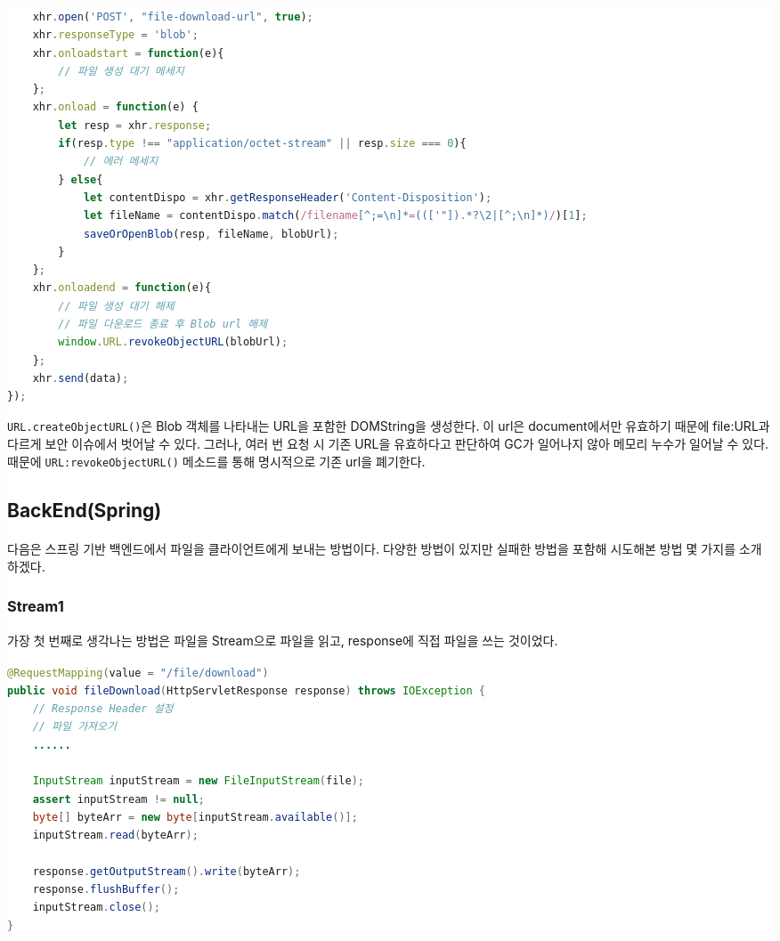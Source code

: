 ```javascript
    xhr.open('POST', "file-download-url", true);
    xhr.responseType = 'blob';
    xhr.onloadstart = function(e){
        // 파일 생성 대기 메세지
    };
    xhr.onload = function(e) {
        let resp = xhr.response;
        if(resp.type !== "application/octet-stream" || resp.size === 0){
            // 에러 메세지
        } else{
            let contentDispo = xhr.getResponseHeader('Content-Disposition');
            let fileName = contentDispo.match(/filename[^;=\n]*=((['"]).*?\2|[^;\n]*)/)[1];
            saveOrOpenBlob(resp, fileName, blobUrl);
        }
    };
    xhr.onloadend = function(e){
        // 파일 생성 대기 해제
        // 파일 다운로드 종료 후 Blob url 해제
        window.URL.revokeObjectURL(blobUrl);
    };
    xhr.send(data);
});
```

`URL.createObjectURL()`은 Blob 객체를 나타내는 URL을 포함한 DOMString을 생성한다. 이 url은 document에서만 유효하기 때문에 file:URL과 다르게 보안 이슈에서 벗어날 수 있다. 그러나, 여러 번 요청 시 기존 URL을 유효하다고 판단하여 GC가 일어나지 않아 메모리 누수가 일어날 수 있다. 때문에 `URL:revokeObjectURL()` 메소드를 통해 명시적으로 기존 url을 폐기한다.

## BackEnd(Spring)
다음은 스프링 기반 백엔드에서 파일을 클라이언트에게 보내는 방법이다.
다양한 방법이 있지만 실패한 방법을 포함해 시도해본 방법 몇 가지를 소개하겠다.

### Stream1
가장 첫 번째로 생각나는 방법은 파일을 Stream으로 파일을 읽고, response에 직접 파일을 쓰는 것이었다.

```java
@RequestMapping(value = "/file/download")
public void fileDownload(HttpServletResponse response) throws IOException {
    // Response Header 설정
    // 파일 가져오기 
    ......

    InputStream inputStream = new FileInputStream(file);
    assert inputStream != null;
    byte[] byteArr = new byte[inputStream.available()];
    inputStream.read(byteArr);

    response.getOutputStream().write(byteArr);
    response.flushBuffer();
    inputStream.close();
}
```
